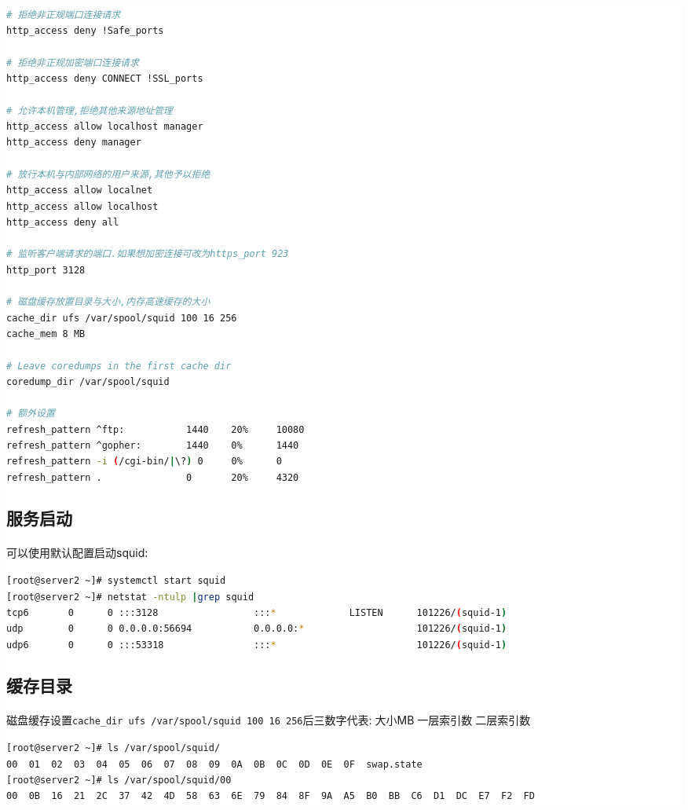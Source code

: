 ```sh
# 拒绝非正规端口连接请求
http_access deny !Safe_ports

# 拒绝非正规加密端口连接请求
http_access deny CONNECT !SSL_ports

# 允许本机管理,拒绝其他来源地址管理
http_access allow localhost manager
http_access deny manager

# 放行本机与内部网络的用户来源,其他予以拒绝
http_access allow localnet
http_access allow localhost
http_access deny all

# 监听客户端请求的端口.如果想加密连接可改为https_port 923
http_port 3128

# 磁盘缓存放置目录与大小,内存高速缓存的大小
cache_dir ufs /var/spool/squid 100 16 256
cache_mem 8 MB

# Leave coredumps in the first cache dir
coredump_dir /var/spool/squid

# 额外设置
refresh_pattern ^ftp:           1440    20%     10080
refresh_pattern ^gopher:        1440    0%      1440
refresh_pattern -i (/cgi-bin/|\?) 0     0%      0
refresh_pattern .               0       20%     4320
```



## 服务启动

可以使用默认配置启动squid:

```sh
[root@server2 ~]# systemctl start squid
[root@server2 ~]# netstat -ntulp |grep squid
tcp6       0      0 :::3128                 :::*             LISTEN      101226/(squid-1)
udp        0      0 0.0.0.0:56694           0.0.0.0:*                    101226/(squid-1)
udp6       0      0 :::53318                :::*                         101226/(squid-1) 
```



## 缓存目录

磁盘缓存设置`cache_dir ufs /var/spool/squid 100 16 256`后三数字代表: 大小MB 一层索引数 二层索引数

```sh
[root@server2 ~]# ls /var/spool/squid/
00  01  02  03  04  05  06  07  08  09  0A  0B  0C  0D  0E  0F  swap.state
[root@server2 ~]# ls /var/spool/squid/00
00  0B  16  21  2C  37  42  4D  58  63  6E  79  84  8F  9A  A5  B0  BB  C6  D1  DC  E7  F2  FD
```
